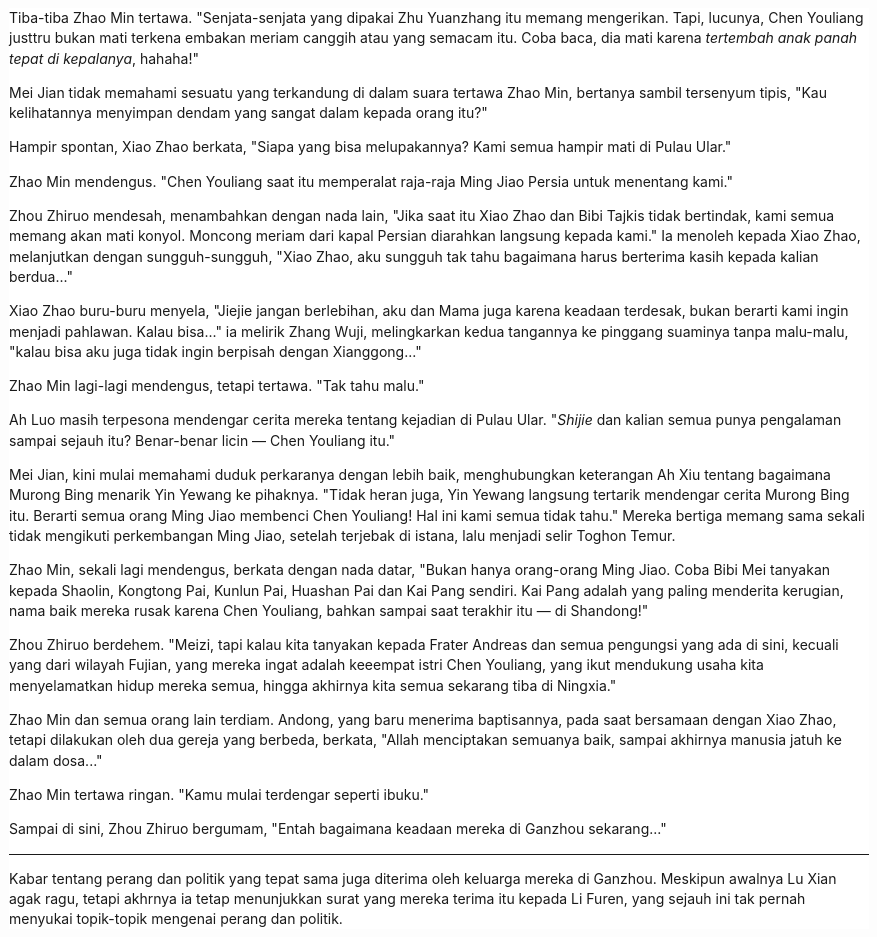 Tiba-tiba Zhao Min tertawa. "Senjata-senjata yang dipakai Zhu Yuanzhang itu memang mengerikan. Tapi, lucunya, Chen Youliang justtru bukan mati terkena embakan meriam canggih atau yang semacam itu. Coba baca, dia mati karena *tertembah anak panah tepat di kepalanya*, hahaha!"

Mei Jian tidak memahami sesuatu yang terkandung di dalam suara tertawa Zhao Min, bertanya sambil tersenyum tipis, "Kau kelihatannya menyimpan dendam yang sangat dalam kepada orang itu?"

Hampir spontan, Xiao Zhao berkata, "Siapa yang bisa melupakannya? Kami semua hampir mati di Pulau Ular."

Zhao Min mendengus. "Chen Youliang saat itu memperalat raja-raja Ming Jiao Persia untuk menentang kami."

Zhou Zhiruo mendesah, menambahkan dengan nada lain, "Jika saat itu Xiao Zhao dan Bibi Tajkis tidak bertindak, kami semua memang akan mati konyol. Moncong meriam dari kapal Persian diarahkan langsung kepada kami." Ia menoleh kepada Xiao Zhao, melanjutkan dengan sungguh-sungguh, "Xiao Zhao, aku sungguh tak tahu bagaimana harus berterima kasih kepada kalian berdua..."

Xiao Zhao buru-buru menyela, "Jiejie jangan berlebihan, aku dan Mama juga karena keadaan terdesak, bukan berarti kami ingin menjadi pahlawan. Kalau bisa..." ia melirik Zhang Wuji, melingkarkan kedua tangannya ke pinggang suaminya tanpa malu-malu, "kalau bisa aku juga tidak ingin berpisah dengan Xianggong..."

Zhao Min lagi-lagi mendengus, tetapi tertawa. "Tak tahu malu."

Ah Luo masih terpesona mendengar cerita mereka tentang kejadian di Pulau Ular. "*Shijie* dan kalian semua punya pengalaman sampai sejauh itu? Benar-benar licin — Chen Youliang itu."

Mei Jian, kini mulai memahami duduk perkaranya dengan lebih baik, menghubungkan keterangan Ah Xiu tentang bagaimana Murong Bing menarik Yin Yewang ke pihaknya. "Tidak heran juga, Yin Yewang langsung tertarik mendengar cerita Murong Bing itu. Berarti semua orang Ming Jiao membenci Chen Youliang! Hal ini kami semua tidak tahu." Mereka bertiga memang sama sekali tidak mengikuti perkembangan Ming Jiao, setelah terjebak di istana, lalu menjadi selir Toghon Temur.

Zhao Min, sekali lagi mendengus, berkata dengan nada datar, "Bukan hanya orang-orang Ming Jiao. Coba Bibi Mei tanyakan kepada Shaolin, Kongtong Pai, Kunlun Pai, Huashan Pai dan Kai Pang sendiri. Kai Pang adalah yang paling menderita kerugian, nama baik mereka rusak karena Chen Youliang, bahkan sampai saat terakhir itu — di Shandong!"

Zhou Zhiruo berdehem. "Meizi, tapi kalau kita tanyakan kepada Frater Andreas dan semua pengungsi yang ada di sini, kecuali yang dari wilayah Fujian, yang mereka ingat adalah keeempat istri Chen Youliang, yang ikut mendukung usaha kita menyelamatkan hidup mereka semua, hingga akhirnya kita semua sekarang tiba di Ningxia."

Zhao Min dan semua orang lain terdiam. Andong, yang baru menerima baptisannya, pada saat bersamaan dengan Xiao Zhao, tetapi dilakukan oleh dua gereja yang berbeda, berkata, "Allah menciptakan semuanya baik, sampai akhirnya manusia jatuh ke dalam dosa..."

Zhao Min tertawa ringan. "Kamu mulai terdengar seperti ibuku."

Sampai di sini, Zhou Zhiruo bergumam, "Entah bagaimana keadaan mereka di Ganzhou sekarang..."

---

Kabar tentang perang dan politik yang tepat sama juga diterima oleh keluarga mereka di Ganzhou. Meskipun awalnya Lu Xian agak ragu, tetapi akhrnya ia tetap menunjukkan surat yang mereka terima itu kepada Li Furen, yang sejauh ini tak pernah menyukai topik-topik mengenai perang dan politik.
